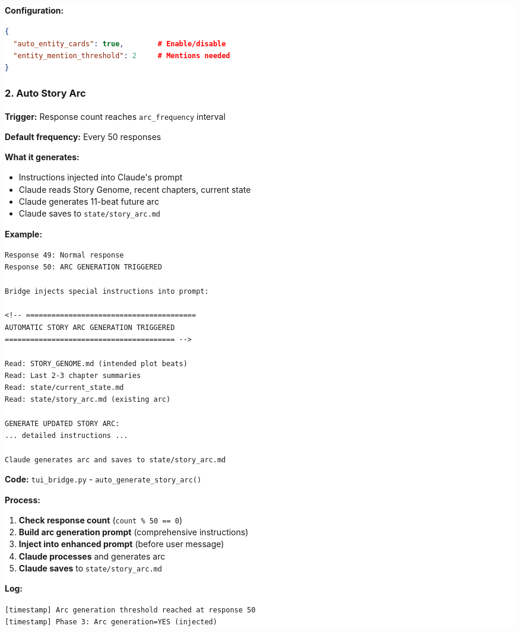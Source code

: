 **Configuration:**
```json
{
  "auto_entity_cards": true,        # Enable/disable
  "entity_mention_threshold": 2     # Mentions needed
}
```

### 2. Auto Story Arc

**Trigger:** Response count reaches `arc_frequency` interval

**Default frequency:** Every 50 responses

**What it generates:**
- Instructions injected into Claude's prompt
- Claude reads Story Genome, recent chapters, current state
- Claude generates 11-beat future arc
- Claude saves to `state/story_arc.md`

**Example:**

```
Response 49: Normal response
Response 50: ARC GENERATION TRIGGERED

Bridge injects special instructions into prompt:

<!-- ========================================
AUTOMATIC STORY ARC GENERATION TRIGGERED
======================================== -->

Read: STORY_GENOME.md (intended plot beats)
Read: Last 2-3 chapter summaries
Read: state/current_state.md
Read: state/story_arc.md (existing arc)

GENERATE UPDATED STORY ARC:
... detailed instructions ...

Claude generates arc and saves to state/story_arc.md
```

**Code:** `tui_bridge.py` - `auto_generate_story_arc()`

**Process:**
1. **Check response count** (`count % 50 == 0`)
2. **Build arc generation prompt** (comprehensive instructions)
3. **Inject into enhanced prompt** (before user message)
4. **Claude processes** and generates arc
5. **Claude saves** to `state/story_arc.md`

**Log:**
```
[timestamp] Arc generation threshold reached at response 50
[timestamp] Phase 3: Arc generation=YES (injected)
```
